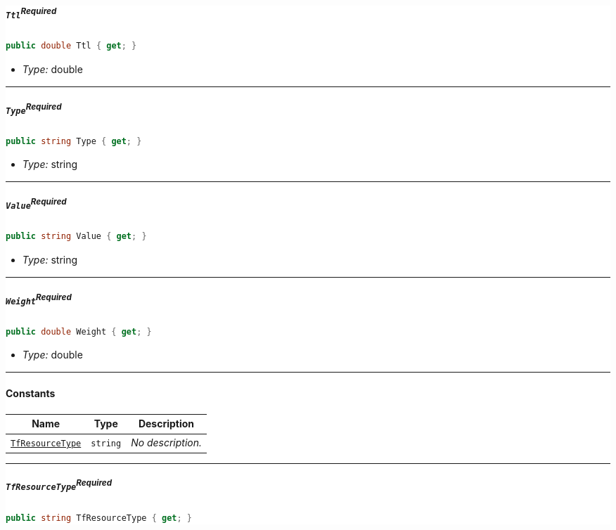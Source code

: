 ##### `Ttl`<sup>Required</sup> <a name="Ttl" id="@cdktf/provider-digitalocean.record.Record.property.ttl"></a>

```csharp
public double Ttl { get; }
```

- *Type:* double

---

##### `Type`<sup>Required</sup> <a name="Type" id="@cdktf/provider-digitalocean.record.Record.property.type"></a>

```csharp
public string Type { get; }
```

- *Type:* string

---

##### `Value`<sup>Required</sup> <a name="Value" id="@cdktf/provider-digitalocean.record.Record.property.value"></a>

```csharp
public string Value { get; }
```

- *Type:* string

---

##### `Weight`<sup>Required</sup> <a name="Weight" id="@cdktf/provider-digitalocean.record.Record.property.weight"></a>

```csharp
public double Weight { get; }
```

- *Type:* double

---

#### Constants <a name="Constants" id="Constants"></a>

| **Name** | **Type** | **Description** |
| --- | --- | --- |
| <code><a href="#@cdktf/provider-digitalocean.record.Record.property.tfResourceType">TfResourceType</a></code> | <code>string</code> | *No description.* |

---

##### `TfResourceType`<sup>Required</sup> <a name="TfResourceType" id="@cdktf/provider-digitalocean.record.Record.property.tfResourceType"></a>

```csharp
public string TfResourceType { get; }
```
